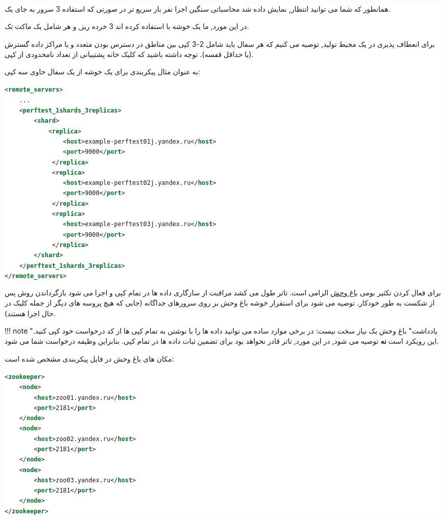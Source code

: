همانطور که شما می توانید انتظار, نمایش داده شد محاسباتی سنگین اجرا نفر بار سریع تر در صورتی که استفاده 3 سرور به جای یک.

در این مورد, ما یک خوشه با استفاده کرده اند 3 خرده ریز, و هر شامل یک ماکت تک.

برای انعطاف پذیری در یک محیط تولید, توصیه می کنیم که هر سفال باید شامل 2-3 کپی بین مناطق در دسترس بودن متعدد و یا مراکز داده گسترش (یا حداقل قفسه). توجه داشته باشید که کلیک خانه پشتیبانی از تعداد نامحدودی از کپی.

به عنوان مثال پیکربندی برای یک خوشه از یک سفال حاوی سه کپی:

``` xml
<remote_servers>
    ...
    <perftest_1shards_3replicas>
        <shard>
            <replica>
                <host>example-perftest01j.yandex.ru</host>
                <port>9000</port>
             </replica>
             <replica>
                <host>example-perftest02j.yandex.ru</host>
                <port>9000</port>
             </replica>
             <replica>
                <host>example-perftest03j.yandex.ru</host>
                <port>9000</port>
             </replica>
        </shard>
    </perftest_1shards_3replicas>
</remote_servers>
```

برای فعال کردن تکثیر بومی [باغ وحش](http://zookeeper.apache.org/) الزامی است. تاتر طول می کشد مراقبت از سازگاری داده ها در تمام کپی و اجرا می شود بازگرداندن روش پس از شکست به طور خودکار. توصیه می شود برای استقرار خوشه باغ وحش بر روی سرورهای جداگانه (جایی که هیچ پروسه های دیگر از جمله کلیک در حال اجرا هستند).

!!! note "یادداشت"
    باغ وحش یک نیاز سخت نیست: در برخی موارد ساده می توانید داده ها را با نوشتن به تمام کپی ها از کد درخواست خود کپی کنید. این رویکرد است **نه** توصیه می شود, در این مورد, تاتر قادر نخواهد بود برای تضمین ثبات داده ها در تمام کپی. بنابراین وظیفه درخواست شما می شود.

مکان های باغ وحش در فایل پیکربندی مشخص شده است:

``` xml
<zookeeper>
    <node>
        <host>zoo01.yandex.ru</host>
        <port>2181</port>
    </node>
    <node>
        <host>zoo02.yandex.ru</host>
        <port>2181</port>
    </node>
    <node>
        <host>zoo03.yandex.ru</host>
        <port>2181</port>
    </node>
</zookeeper>
```
